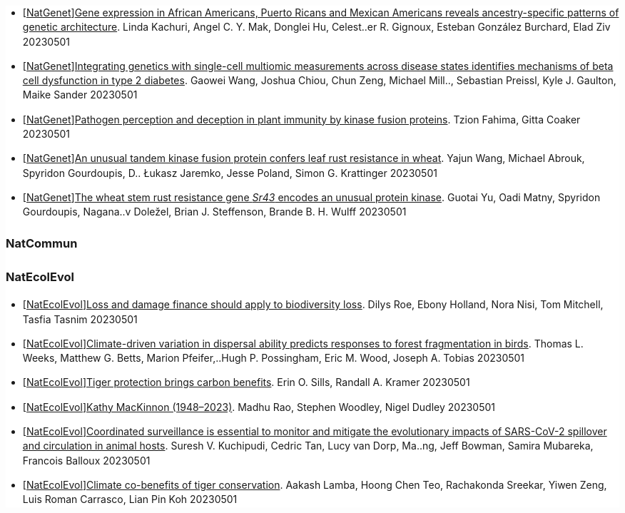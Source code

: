   - \[[NatGenet](http://feeds.nature.com/ng/rss/current)\][Gene expression in African Americans, Puerto Ricans and Mexican Americans reveals ancestry-specific patterns of genetic architecture](https://www.nature.com/articles/s41588-023-01377-z). Linda Kachuri, Angel C. Y. Mak, Donglei Hu, Celest..er R. Gignoux, Esteban González Burchard, Elad Ziv 	20230501

  - \[[NatGenet](http://feeds.nature.com/ng/rss/current)\][Integrating genetics with single-cell multiomic measurements across disease states identifies mechanisms of beta cell dysfunction in type 2 diabetes](https://www.nature.com/articles/s41588-023-01397-9). Gaowei Wang, Joshua Chiou, Chun Zeng, Michael Mill.., Sebastian Preissl, Kyle J. Gaulton, Maike Sander 	20230501

  - \[[NatGenet](http://feeds.nature.com/ng/rss/current)\][Pathogen perception and deception in plant immunity by kinase fusion proteins](https://www.nature.com/articles/s41588-023-01396-w). Tzion Fahima, Gitta Coaker 	20230501

  - \[[NatGenet](http://feeds.nature.com/ng/rss/current)\][An unusual tandem kinase fusion protein confers leaf rust resistance in wheat](https://www.nature.com/articles/s41588-023-01401-2). Yajun Wang, Michael Abrouk, Spyridon Gourdoupis, D.. Łukasz Jaremko, Jesse Poland, Simon G. Krattinger 	20230501

  - \[[NatGenet](http://feeds.nature.com/ng/rss/current)\][The wheat stem rust resistance gene <i>Sr43</i> encodes an unusual protein kinase](https://www.nature.com/articles/s41588-023-01402-1). Guotai Yu, Oadi Matny, Spyridon Gourdoupis, Nagana..v Doležel, Brian J. Steffenson, Brande B. H. Wulff 	20230501


### NatCommun


### NatEcolEvol

  - \[[NatEcolEvol](http://feeds.nature.com/natecolevol/rss/current)\][Loss and damage finance should apply to biodiversity loss](https://www.nature.com/articles/s41559-023-02088-8). Dilys Roe, Ebony Holland, Nora Nisi, Tom Mitchell, Tasfia Tasnim 	20230501

  - \[[NatEcolEvol](http://feeds.nature.com/natecolevol/rss/current)\][Climate-driven variation in dispersal ability predicts responses to forest fragmentation in birds](https://www.nature.com/articles/s41559-023-02077-x). Thomas L. Weeks, Matthew G. Betts, Marion Pfeifer,..Hugh P. Possingham, Eric M. Wood, Joseph A. Tobias 	20230501

  - \[[NatEcolEvol](http://feeds.nature.com/natecolevol/rss/current)\][Tiger protection brings carbon benefits](https://www.nature.com/articles/s41559-023-02062-4). Erin O. Sills, Randall A. Kramer 	20230501

  - \[[NatEcolEvol](http://feeds.nature.com/natecolevol/rss/current)\][Kathy MacKinnon (1948–2023)](https://www.nature.com/articles/s41559-023-02092-y). Madhu Rao, Stephen Woodley, Nigel Dudley 	20230501

  - \[[NatEcolEvol](http://feeds.nature.com/natecolevol/rss/current)\][Coordinated surveillance is essential to monitor and mitigate the evolutionary impacts of SARS-CoV-2 spillover and circulation in animal hosts](https://www.nature.com/articles/s41559-023-02082-0). Suresh V. Kuchipudi, Cedric Tan, Lucy van Dorp, Ma..ng, Jeff Bowman, Samira Mubareka, Francois Balloux 	20230501

  - \[[NatEcolEvol](http://feeds.nature.com/natecolevol/rss/current)\][Climate co-benefits of tiger conservation](https://www.nature.com/articles/s41559-023-02069-x). Aakash Lamba, Hoong Chen Teo, Rachakonda Sreekar, Yiwen Zeng, Luis Roman Carrasco, Lian Pin Koh 	20230501

